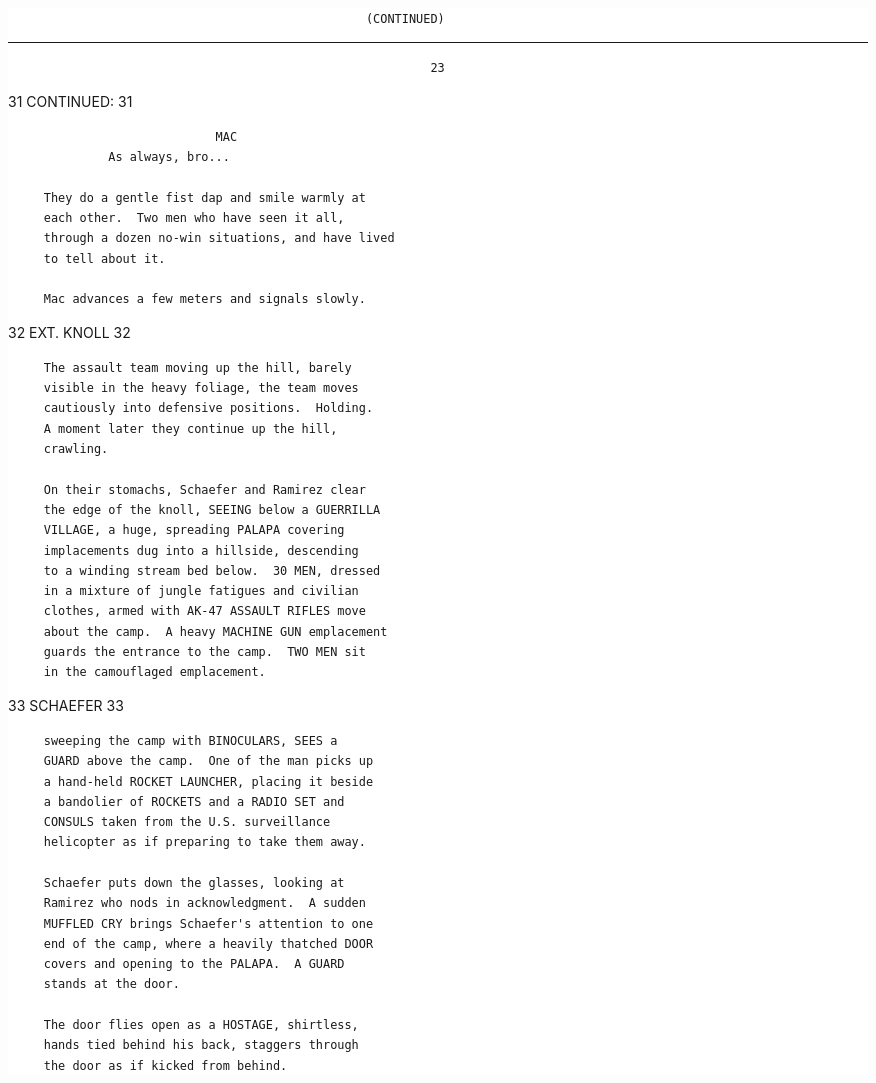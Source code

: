                                                       (CONTINUED)
   
------------------------------------------------------------------------
                                                               23



  31     CONTINUED:                                            31

                                 MAC
                  As always, bro...

         They do a gentle fist dap and smile warmly at
         each other.  Two men who have seen it all,
         through a dozen no-win situations, and have lived
         to tell about it.

         Mac advances a few meters and signals slowly.



  32     EXT. KNOLL                                            32

         The assault team moving up the hill, barely
         visible in the heavy foliage, the team moves
         cautiously into defensive positions.  Holding.
         A moment later they continue up the hill,
         crawling.

         On their stomachs, Schaefer and Ramirez clear
         the edge of the knoll, SEEING below a GUERRILLA
         VILLAGE, a huge, spreading PALAPA covering
         implacements dug into a hillside, descending
         to a winding stream bed below.  30 MEN, dressed
         in a mixture of jungle fatigues and civilian
         clothes, armed with AK-47 ASSAULT RIFLES move
         about the camp.  A heavy MACHINE GUN emplacement
         guards the entrance to the camp.  TWO MEN sit
         in the camouflaged emplacement.



  33     SCHAEFER                                              33

         sweeping the camp with BINOCULARS, SEES a
         GUARD above the camp.  One of the man picks up
         a hand-held ROCKET LAUNCHER, placing it beside
         a bandolier of ROCKETS and a RADIO SET and
         CONSULS taken from the U.S. surveillance
         helicopter as if preparing to take them away.

         Schaefer puts down the glasses, looking at
         Ramirez who nods in acknowledgment.  A sudden
         MUFFLED CRY brings Schaefer's attention to one
         end of the camp, where a heavily thatched DOOR
         covers and opening to the PALAPA.  A GUARD
         stands at the door.

         The door flies open as a HOSTAGE, shirtless,
         hands tied behind his back, staggers through
         the door as if kicked from behind.
